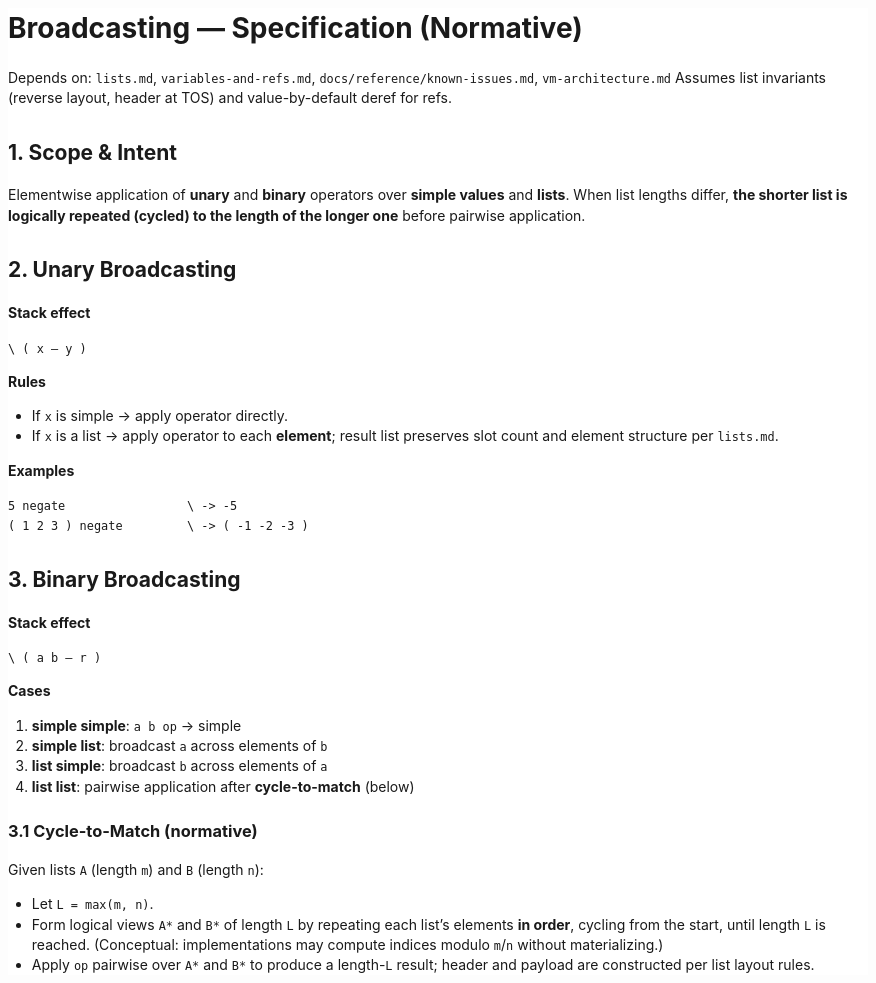 # Broadcasting — Specification (Normative)

Depends on: `lists.md`, `variables-and-refs.md`, `docs/reference/known-issues.md`, `vm-architecture.md`
Assumes list invariants (reverse layout, header at TOS) and value-by-default deref for refs.

## 1. Scope & Intent

Elementwise application of **unary** and **binary** operators over **simple values** and **lists**.
When list lengths differ, **the shorter list is logically repeated (cycled) to the length of the longer one** before pairwise application.

## 2. Unary Broadcasting

**Stack effect**

```tacit
\ ( x — y )
```

**Rules**

- If `x` is simple → apply operator directly.
- If `x` is a list → apply operator to each **element**; result list preserves slot count and element structure per `lists.md`. 

**Examples**

```tacit
5 negate                 \ -> -5
( 1 2 3 ) negate         \ -> ( -1 -2 -3 )
```

## 3. Binary Broadcasting

**Stack effect**

```tacit
\ ( a b — r )
```

**Cases**

1. **simple simple**: `a b op` → simple
2. **simple list**: broadcast `a` across elements of `b`
3. **list simple**: broadcast `b` across elements of `a`
4. **list list**: pairwise application after **cycle-to-match** (below)

### 3.1 Cycle-to-Match (normative)

Given lists `A` (length `m`) and `B` (length `n`):

- Let `L = max(m, n)`.
- Form logical views `A*` and `B*` of length `L` by repeating each list’s elements **in order**, cycling from the start, until length `L` is reached. (Conceptual: implementations may compute indices modulo `m`/`n` without materializing.)
- Apply `op` pairwise over `A*` and `B*` to produce a length-`L` result; header and payload are constructed per list layout rules. 
